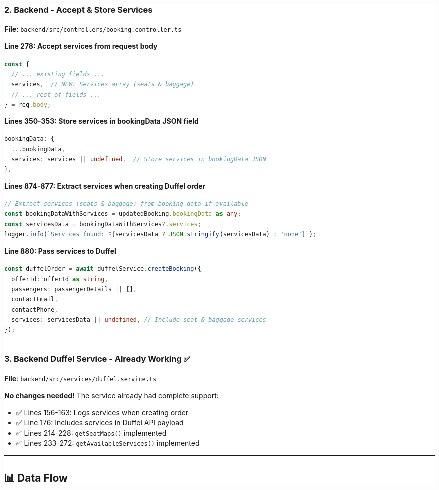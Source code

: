 
### **2. Backend - Accept & Store Services**
**File**: `backend/src/controllers/booking.controller.ts`

**Line 278: Accept services from request body**
```typescript
const {
  // ... existing fields ...
  services,  // NEW: Services array (seats & baggage)
  // ... rest of fields ...
} = req.body;
```

**Lines 350-353: Store services in bookingData JSON field**
```typescript
bookingData: {
  ...bookingData,
  services: services || undefined,  // Store services in bookingData JSON
},
```

**Lines 874-877: Extract services when creating Duffel order**
```typescript
// Extract services (seats & baggage) from booking data if available
const bookingDataWithServices = updatedBooking.bookingData as any;
const servicesData = bookingDataWithServices?.services;
logger.info(`Services found: ${servicesData ? JSON.stringify(servicesData) : 'none'}`);
```

**Line 880: Pass services to Duffel**
```typescript
const duffelOrder = await duffelService.createBooking({
  offerId: offerId as string,
  passengers: passengerDetails || [],
  contactEmail,
  contactPhone,
  services: servicesData || undefined, // Include seat & baggage services
});
```

---

### **3. Backend Duffel Service - Already Working** ✅
**File**: `backend/src/services/duffel.service.ts`

**No changes needed!** The service already had complete support:
- ✅ Lines 156-163: Logs services when creating order
- ✅ Line 176: Includes services in Duffel API payload
- ✅ Lines 214-228: `getSeatMaps()` implemented
- ✅ Lines 233-272: `getAvailableServices()` implemented

---

## 📊 Data Flow

